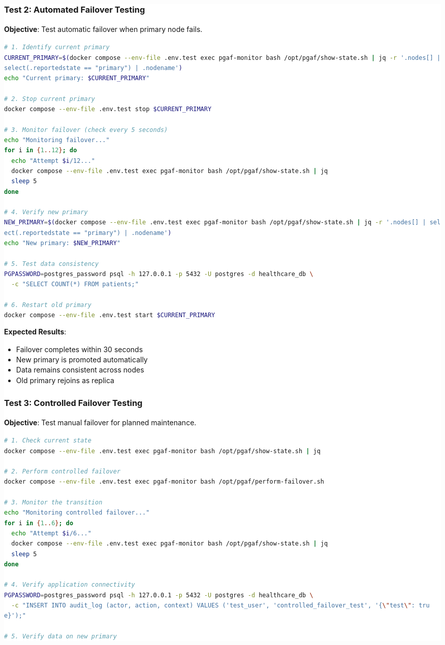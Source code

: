### Test 2: Automated Failover Testing

**Objective**: Test automatic failover when primary node fails.

```bash
# 1. Identify current primary
CURRENT_PRIMARY=$(docker compose --env-file .env.test exec pgaf-monitor bash /opt/pgaf/show-state.sh | jq -r '.nodes[] | select(.reportedstate == "primary") | .nodename')
echo "Current primary: $CURRENT_PRIMARY"

# 2. Stop current primary
docker compose --env-file .env.test stop $CURRENT_PRIMARY

# 3. Monitor failover (check every 5 seconds)
echo "Monitoring failover..."
for i in {1..12}; do
  echo "Attempt $i/12..."
  docker compose --env-file .env.test exec pgaf-monitor bash /opt/pgaf/show-state.sh | jq
  sleep 5
done

# 4. Verify new primary
NEW_PRIMARY=$(docker compose --env-file .env.test exec pgaf-monitor bash /opt/pgaf/show-state.sh | jq -r '.nodes[] | select(.reportedstate == "primary") | .nodename')
echo "New primary: $NEW_PRIMARY"

# 5. Test data consistency
PGPASSWORD=postgres_password psql -h 127.0.0.1 -p 5432 -U postgres -d healthcare_db \
  -c "SELECT COUNT(*) FROM patients;"

# 6. Restart old primary
docker compose --env-file .env.test start $CURRENT_PRIMARY
```

**Expected Results**:
- Failover completes within 30 seconds
- New primary is promoted automatically
- Data remains consistent across nodes
- Old primary rejoins as replica

### Test 3: Controlled Failover Testing

**Objective**: Test manual failover for planned maintenance.

```bash
# 1. Check current state
docker compose --env-file .env.test exec pgaf-monitor bash /opt/pgaf/show-state.sh | jq

# 2. Perform controlled failover
docker compose --env-file .env.test exec pgaf-monitor bash /opt/pgaf/perform-failover.sh

# 3. Monitor the transition
echo "Monitoring controlled failover..."
for i in {1..6}; do
  echo "Attempt $i/6..."
  docker compose --env-file .env.test exec pgaf-monitor bash /opt/pgaf/show-state.sh | jq
  sleep 5
done

# 4. Verify application connectivity
PGPASSWORD=postgres_password psql -h 127.0.0.1 -p 5432 -U postgres -d healthcare_db \
  -c "INSERT INTO audit_log (actor, action, context) VALUES ('test_user', 'controlled_failover_test', '{\"test\": true}');"

# 5. Verify data on new primary
```